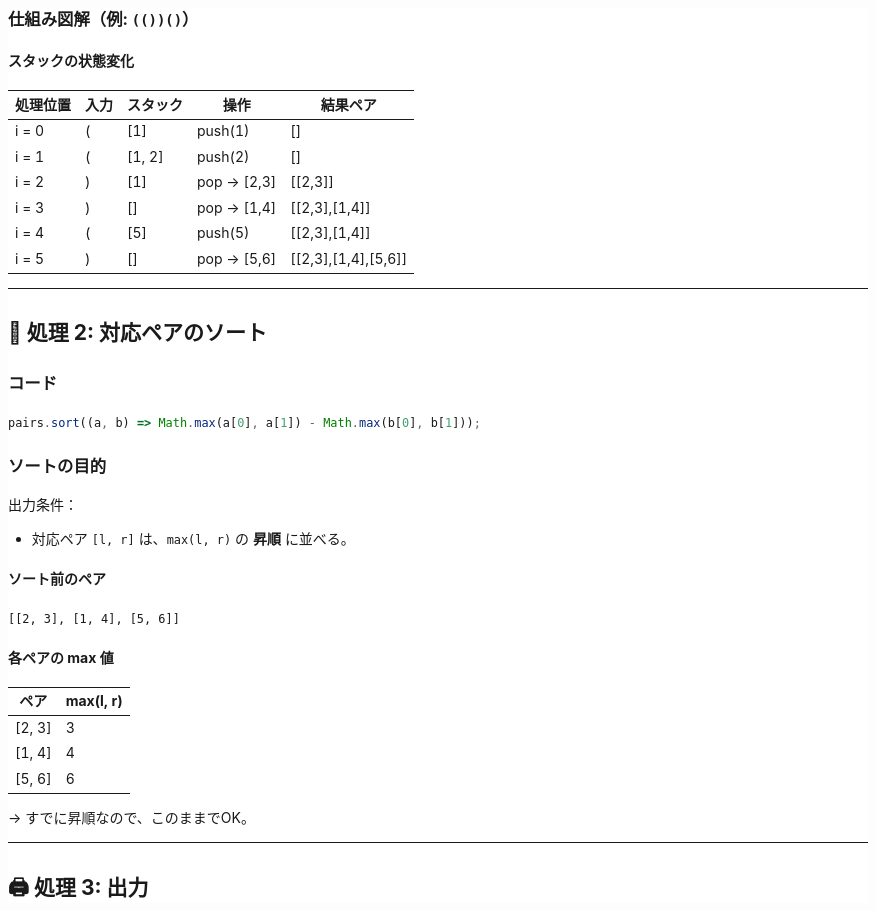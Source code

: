### 仕組み図解（例: `(())()`）

#### スタックの状態変化

| 処理位置 | 入力 | スタック | 操作         | 結果ペア                |
| -------- | ---- | -------- | ------------ | ----------------------- |
| i = 0    | (    | \[1]     | push(1)      | \[]                     |
| i = 1    | (    | \[1, 2]  | push(2)      | \[]                     |
| i = 2    | )    | \[1]     | pop → \[2,3] | \[\[2,3]]               |
| i = 3    | )    | \[]      | pop → \[1,4] | \[\[2,3],\[1,4]]        |
| i = 4    | (    | \[5]     | push(5)      | \[\[2,3],\[1,4]]        |
| i = 5    | )    | \[]      | pop → \[5,6] | \[\[2,3],\[1,4],\[5,6]] |

---

## 🧮 処理 2: 対応ペアのソート

### コード

```ts
pairs.sort((a, b) => Math.max(a[0], a[1]) - Math.max(b[0], b[1]));
```

### ソートの目的

出力条件：

- 対応ペア `[l, r]` は、`max(l, r)` の **昇順** に並べる。

#### ソート前のペア

```
[[2, 3], [1, 4], [5, 6]]
```

#### 各ペアの max 値

| ペア    | max(l, r) |
| ------- | --------- |
| \[2, 3] | 3         |
| \[1, 4] | 4         |
| \[5, 6] | 6         |

→ すでに昇順なので、このままでOK。

---

## 🖨️ 処理 3: 出力
